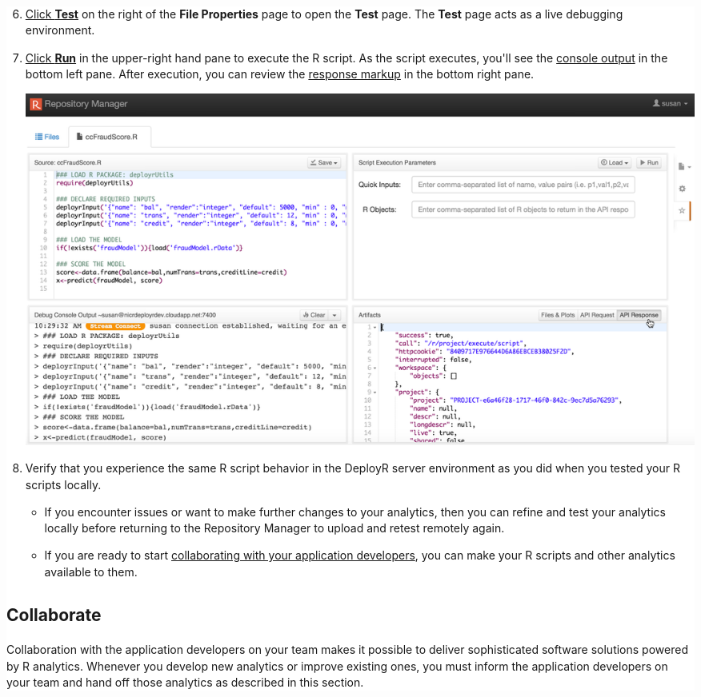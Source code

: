 6.  [Click **Test**](https://deployr.revolutionanalytics.com/documents/help/repo-man/index.html#j-script-test.htm) on the right of the **File Properties** page to open the **Test** page. The **Test** page acts as a live debugging environment.

7.  [Click **Run**](https://deployr.revolutionanalytics.com/documents/help/repo-man/index.html#j-script-test-run.htm) in the upper-right hand pane to execute the R script. As the script executes, you'll see the [console output](https://deployr.revolutionanalytics.com/documents/help/repo-man/index.html#j-script-test-2-console.htm) in the bottom left pane. After execution, you can review the [response markup](https://deployr.revolutionanalytics.com/documents/help/repo-man/index.html#j-script-test-4-artifacts.htm) in the bottom right pane.

    ![Test Page](./media/deployr-get-started-data-scientists/testpage.png)

8.  Verify that you experience the same R script behavior in the DeployR server environment as you did when you tested your R scripts locally.

    -   If you encounter issues or want to make further changes to your analytics, then you can refine and test your analytics locally before returning to the Repository Manager to upload and retest remotely again.

    -   If you are ready to start [collaborating with your application developers](#collaborate), you can make your R scripts and other analytics available to them.

## Collaborate

Collaboration with the application developers on your team makes it possible to deliver sophisticated software solutions powered by R analytics. Whenever you develop new analytics or improve existing ones, you must inform the application developers on your team and hand off those analytics as described in this section.
